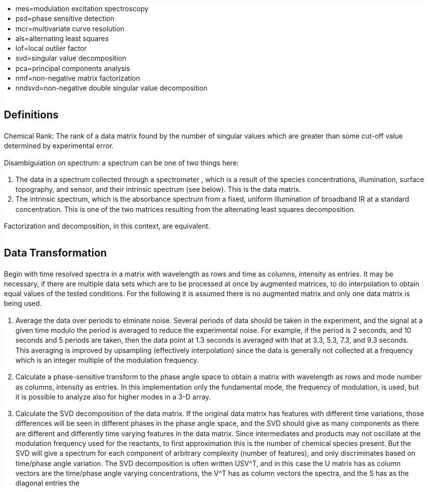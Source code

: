 - mes=modulation excitation spectroscopy
- psd=phase sensitive detection
- mcr=multivariate curve resolution
- als=alternating least squares
- lof=local outlier factor
- svd=singular value decomposition
- pca=principal components analysis
- nmf=non-negative matrix factorization
- nndsvd=non-negative double singular value decomposition

## Definitions 

Chemical Rank: The rank of a data matrix found by the
number of singular values which are greater than some cut-off value
determined by experimental error.

Disambiguiation on spectrum: a spectrum can be one of two things here:
1. The data in a spectrum collected through a spectrometer , which is a
result of the species concentrations, illumination, surface topography,
and sensor, and their intrinsic spectrum (see below). This is the data
matrix.  
2. The intrinsic spectrum, which is the absorbance spectrum
from a fixed, uniform illumination of broadband IR at a standard
concentration. This is one of the two matrices resulting from the
alternating least squares decomposition.

Factorization and decomposition, in this context, are equivalent.

## Data Transformation

Begin with time resolved spectra in a matrix with wavelength as rows and
time as columns, intensity as entries. It may be necessary, if there
are multiple data sets which are to be processed at once by augmented
matrices, to do interpolation to obtain equal values of the tested
conditions. For the following it is assumed there is no augmented matrix
and only one data matrix is being used.

1. Average the data over periods to elminate noise. Several periods of
data should be taken in the experiment, and the signal at a given time
modulo the period is averaged to reduce the experimental noise. For
example, if the period is 2 seconds, and 10 seconds and 5 periods are
taken, then the data point at 1.3 seconds is averaged with that at 3.3,
5.3, 7.3, and 9.3 seconds. This averaging is improved by upsampling
(effectively interpolation) since the data is generally not collected at
a frequency which is an integer multiple of the modulation frequency.

2. Calculate a phase-sensitive transform to the phase angle space to
obtain a matrix with wavelength as rows and mode number as columns,
intensity as entries. In this implementation only the fundamental mode,
the frequency of modulation, is used, but it is possible to analyze also
 for higher modes in a 3-D array.

3. Calculate the SVD decomposition of the data matrix. If the original
data matrix has features with different time variations, those
differences will be seen in different phases in the phase angle space,
and the SVD should give as many components as there are different
and differently time varying features in the data matrix. Since
intermediates and products may not oscillate at the modulation frequency
used for the reactants, to first approximation this is the number of
chemical species present. But the SVD will give a spectrum for each
component of arbitrary complexity (number of features), and only
discriminates based on time/phase angle variation. The SVD decomposition
is often written USV^T, and in this case the U matrix has as column
vectors are the time/phase angle varying concentrations, the V^T has as
column vectors the spectra, and the S has as the diagonal entries the